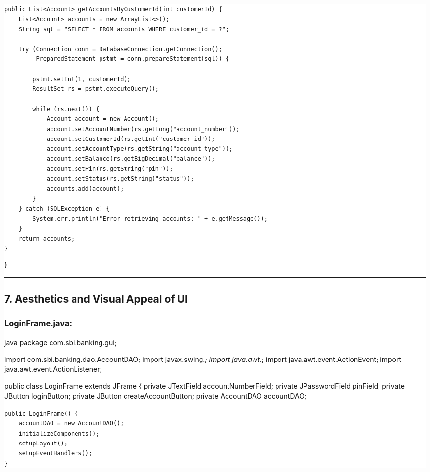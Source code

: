     public List<Account> getAccountsByCustomerId(int customerId) {
        List<Account> accounts = new ArrayList<>();
        String sql = "SELECT * FROM accounts WHERE customer_id = ?";
        
        try (Connection conn = DatabaseConnection.getConnection();
             PreparedStatement pstmt = conn.prepareStatement(sql)) {
            
            pstmt.setInt(1, customerId);
            ResultSet rs = pstmt.executeQuery();
            
            while (rs.next()) {
                Account account = new Account();
                account.setAccountNumber(rs.getLong("account_number"));
                account.setCustomerId(rs.getInt("customer_id"));
                account.setAccountType(rs.getString("account_type"));
                account.setBalance(rs.getBigDecimal("balance"));
                account.setPin(rs.getString("pin"));
                account.setStatus(rs.getString("status"));
                accounts.add(account);
            }
        } catch (SQLException e) {
            System.err.println("Error retrieving accounts: " + e.getMessage());
        }
        return accounts;
    }
}


---

## 7. Aesthetics and Visual Appeal of UI 

### LoginFrame.java:
java
package com.sbi.banking.gui;

import com.sbi.banking.dao.AccountDAO;
import javax.swing.*;
import java.awt.*;
import java.awt.event.ActionEvent;
import java.awt.event.ActionListener;

public class LoginFrame extends JFrame {
    private JTextField accountNumberField;
    private JPasswordField pinField;
    private JButton loginButton;
    private JButton createAccountButton;
    private AccountDAO accountDAO;
    
    public LoginFrame() {
        accountDAO = new AccountDAO();
        initializeComponents();
        setupLayout();
        setupEventHandlers();
    }
    